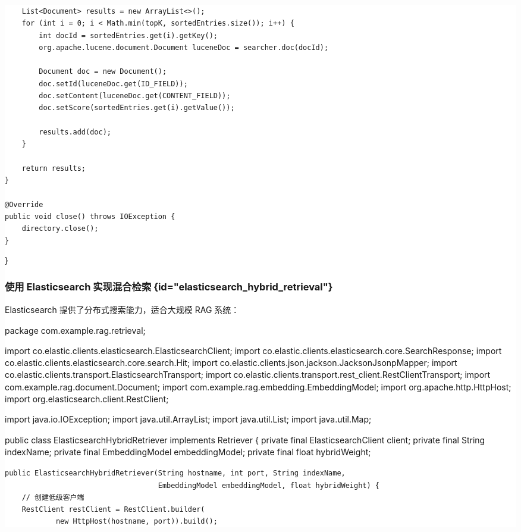         List<Document> results = new ArrayList<>();
        for (int i = 0; i < Math.min(topK, sortedEntries.size()); i++) {
            int docId = sortedEntries.get(i).getKey();
            org.apache.lucene.document.Document luceneDoc = searcher.doc(docId);
            
            Document doc = new Document();
            doc.setId(luceneDoc.get(ID_FIELD));
            doc.setContent(luceneDoc.get(CONTENT_FIELD));
            doc.setScore(sortedEntries.get(i).getValue());
            
            results.add(doc);
        }
        
        return results;
    }
    
    @Override
    public void close() throws IOException {
        directory.close();
    }
}
</code-block>

### 使用 Elasticsearch 实现混合检索 {id="elasticsearch_hybrid_retrieval"}

Elasticsearch 提供了分布式搜索能力，适合大规模 RAG 系统：

<code-block collapsible="true" lang="java">
package com.example.rag.retrieval;

import co.elastic.clients.elasticsearch.ElasticsearchClient;
import co.elastic.clients.elasticsearch.core.SearchResponse;
import co.elastic.clients.elasticsearch.core.search.Hit;
import co.elastic.clients.json.jackson.JacksonJsonpMapper;
import co.elastic.clients.transport.ElasticsearchTransport;
import co.elastic.clients.transport.rest_client.RestClientTransport;
import com.example.rag.document.Document;
import com.example.rag.embedding.EmbeddingModel;
import org.apache.http.HttpHost;
import org.elasticsearch.client.RestClient;

import java.io.IOException;
import java.util.ArrayList;
import java.util.List;
import java.util.Map;

public class ElasticsearchHybridRetriever implements Retriever {
    private final ElasticsearchClient client;
    private final String indexName;
    private final EmbeddingModel embeddingModel;
    private final float hybridWeight;
    
    public ElasticsearchHybridRetriever(String hostname, int port, String indexName, 
                                        EmbeddingModel embeddingModel, float hybridWeight) {
        // 创建低级客户端
        RestClient restClient = RestClient.builder(
                new HttpHost(hostname, port)).build();
        